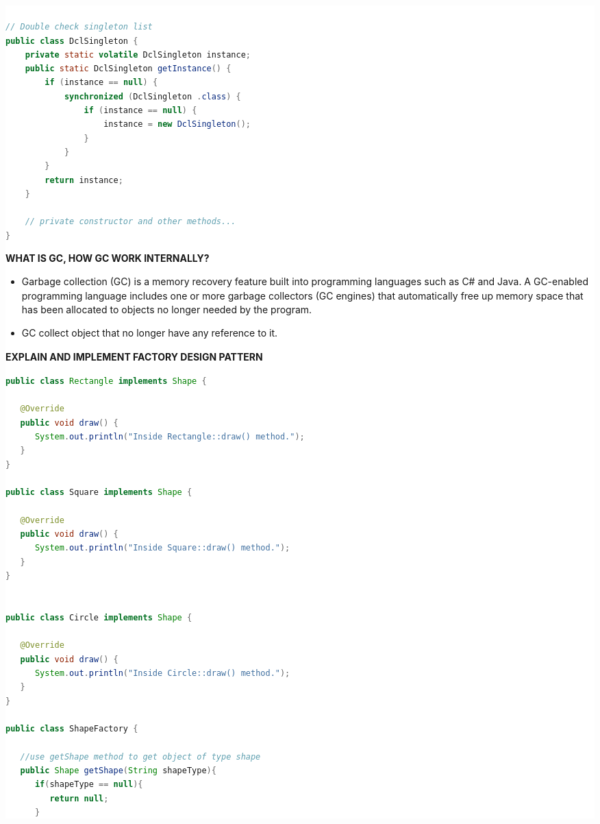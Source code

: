 ```java

// Double check singleton list
public class DclSingleton {
    private static volatile DclSingleton instance;
    public static DclSingleton getInstance() {
        if (instance == null) {
            synchronized (DclSingleton .class) {
                if (instance == null) {
                    instance = new DclSingleton();
                }
            }
        }
        return instance;
    }

    // private constructor and other methods...
}

```

**WHAT IS GC, HOW GC WORK INTERNALLY?**

- Garbage collection (GC) is a memory recovery feature built into programming languages such as C# and Java. A GC-enabled programming language includes one or more garbage collectors (GC engines) that automatically free up memory space that has been allocated to objects no longer needed by the program. 

- GC collect object that no longer have any reference to it.


**EXPLAIN AND IMPLEMENT FACTORY DESIGN PATTERN**


```java
public class Rectangle implements Shape {

   @Override
   public void draw() {
      System.out.println("Inside Rectangle::draw() method.");
   }
}

public class Square implements Shape {

   @Override
   public void draw() {
      System.out.println("Inside Square::draw() method.");
   }
}


public class Circle implements Shape {

   @Override
   public void draw() {
      System.out.println("Inside Circle::draw() method.");
   }
}

public class ShapeFactory {
	
   //use getShape method to get object of type shape 
   public Shape getShape(String shapeType){
      if(shapeType == null){
         return null;
      }		
```